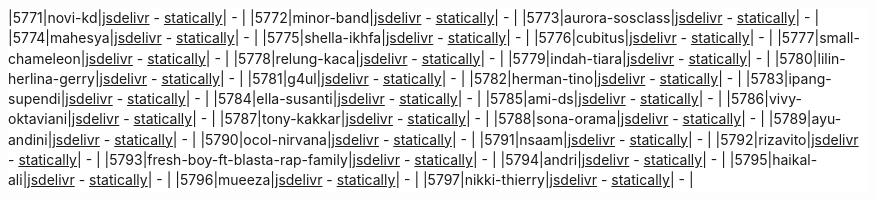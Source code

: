 |5771|novi-kd|[jsdelivr](https://cdn.jsdelivr.net/gh/dbchord/a3-1-3/5001-10000/5501-6000/novi-kd.webp) - [statically](https://cdn.statically.io/gh/dbchord/a3-1-3/i/5001-10000/5501-6000/novi-kd.webp)| - |
|5772|minor-band|[jsdelivr](https://cdn.jsdelivr.net/gh/dbchord/a3-1-3/5001-10000/5501-6000/minor-band.webp) - [statically](https://cdn.statically.io/gh/dbchord/a3-1-3/i/5001-10000/5501-6000/minor-band.webp)| - |
|5773|aurora-sosclass|[jsdelivr](https://cdn.jsdelivr.net/gh/dbchord/a3-1-3/5001-10000/5501-6000/aurora-sosclass.webp) - [statically](https://cdn.statically.io/gh/dbchord/a3-1-3/i/5001-10000/5501-6000/aurora-sosclass.webp)| - |
|5774|mahesya|[jsdelivr](https://cdn.jsdelivr.net/gh/dbchord/a3-1-3/5001-10000/5501-6000/mahesya.webp) - [statically](https://cdn.statically.io/gh/dbchord/a3-1-3/i/5001-10000/5501-6000/mahesya.webp)| - |
|5775|shella-ikhfa|[jsdelivr](https://cdn.jsdelivr.net/gh/dbchord/a3-1-3/5001-10000/5501-6000/shella-ikhfa.webp) - [statically](https://cdn.statically.io/gh/dbchord/a3-1-3/i/5001-10000/5501-6000/shella-ikhfa.webp)| - |
|5776|cubitus|[jsdelivr](https://cdn.jsdelivr.net/gh/dbchord/a3-1-3/5001-10000/5501-6000/cubitus.webp) - [statically](https://cdn.statically.io/gh/dbchord/a3-1-3/i/5001-10000/5501-6000/cubitus.webp)| - |
|5777|small-chameleon|[jsdelivr](https://cdn.jsdelivr.net/gh/dbchord/a3-1-3/5001-10000/5501-6000/small-chameleon.webp) - [statically](https://cdn.statically.io/gh/dbchord/a3-1-3/i/5001-10000/5501-6000/small-chameleon.webp)| - |
|5778|relung-kaca|[jsdelivr](https://cdn.jsdelivr.net/gh/dbchord/a3-1-3/5001-10000/5501-6000/relung-kaca.webp) - [statically](https://cdn.statically.io/gh/dbchord/a3-1-3/i/5001-10000/5501-6000/relung-kaca.webp)| - |
|5779|indah-tiara|[jsdelivr](https://cdn.jsdelivr.net/gh/dbchord/a3-1-3/5001-10000/5501-6000/indah-tiara.webp) - [statically](https://cdn.statically.io/gh/dbchord/a3-1-3/i/5001-10000/5501-6000/indah-tiara.webp)| - |
|5780|lilin-herlina-gerry|[jsdelivr](https://cdn.jsdelivr.net/gh/dbchord/a3-1-3/5001-10000/5501-6000/lilin-herlina-gerry.webp) - [statically](https://cdn.statically.io/gh/dbchord/a3-1-3/i/5001-10000/5501-6000/lilin-herlina-gerry.webp)| - |
|5781|g4ul|[jsdelivr](https://cdn.jsdelivr.net/gh/dbchord/a3-1-3/5001-10000/5501-6000/g4ul.webp) - [statically](https://cdn.statically.io/gh/dbchord/a3-1-3/i/5001-10000/5501-6000/g4ul.webp)| - |
|5782|herman-tino|[jsdelivr](https://cdn.jsdelivr.net/gh/dbchord/a3-1-3/5001-10000/5501-6000/herman-tino.webp) - [statically](https://cdn.statically.io/gh/dbchord/a3-1-3/i/5001-10000/5501-6000/herman-tino.webp)| - |
|5783|ipang-supendi|[jsdelivr](https://cdn.jsdelivr.net/gh/dbchord/a3-1-3/5001-10000/5501-6000/ipang-supendi.webp) - [statically](https://cdn.statically.io/gh/dbchord/a3-1-3/i/5001-10000/5501-6000/ipang-supendi.webp)| - |
|5784|ella-susanti|[jsdelivr](https://cdn.jsdelivr.net/gh/dbchord/a3-1-3/5001-10000/5501-6000/ella-susanti.webp) - [statically](https://cdn.statically.io/gh/dbchord/a3-1-3/i/5001-10000/5501-6000/ella-susanti.webp)| - |
|5785|ami-ds|[jsdelivr](https://cdn.jsdelivr.net/gh/dbchord/a3-1-3/5001-10000/5501-6000/ami-ds.webp) - [statically](https://cdn.statically.io/gh/dbchord/a3-1-3/i/5001-10000/5501-6000/ami-ds.webp)| - |
|5786|vivy-oktaviani|[jsdelivr](https://cdn.jsdelivr.net/gh/dbchord/a3-1-3/5001-10000/5501-6000/vivy-oktaviani.webp) - [statically](https://cdn.statically.io/gh/dbchord/a3-1-3/i/5001-10000/5501-6000/vivy-oktaviani.webp)| - |
|5787|tony-kakkar|[jsdelivr](https://cdn.jsdelivr.net/gh/dbchord/a3-1-3/5001-10000/5501-6000/tony-kakkar.webp) - [statically](https://cdn.statically.io/gh/dbchord/a3-1-3/i/5001-10000/5501-6000/tony-kakkar.webp)| - |
|5788|sona-orama|[jsdelivr](https://cdn.jsdelivr.net/gh/dbchord/a3-1-3/5001-10000/5501-6000/sona-orama.webp) - [statically](https://cdn.statically.io/gh/dbchord/a3-1-3/i/5001-10000/5501-6000/sona-orama.webp)| - |
|5789|ayu-andini|[jsdelivr](https://cdn.jsdelivr.net/gh/dbchord/a3-1-3/5001-10000/5501-6000/ayu-andini.webp) - [statically](https://cdn.statically.io/gh/dbchord/a3-1-3/i/5001-10000/5501-6000/ayu-andini.webp)| - |
|5790|ocol-nirvana|[jsdelivr](https://cdn.jsdelivr.net/gh/dbchord/a3-1-3/5001-10000/5501-6000/ocol-nirvana.webp) - [statically](https://cdn.statically.io/gh/dbchord/a3-1-3/i/5001-10000/5501-6000/ocol-nirvana.webp)| - |
|5791|nsaam|[jsdelivr](https://cdn.jsdelivr.net/gh/dbchord/a3-1-3/5001-10000/5501-6000/nsaam.webp) - [statically](https://cdn.statically.io/gh/dbchord/a3-1-3/i/5001-10000/5501-6000/nsaam.webp)| - |
|5792|rizavito|[jsdelivr](https://cdn.jsdelivr.net/gh/dbchord/a3-1-3/5001-10000/5501-6000/rizavito.webp) - [statically](https://cdn.statically.io/gh/dbchord/a3-1-3/i/5001-10000/5501-6000/rizavito.webp)| - |
|5793|fresh-boy-ft-blasta-rap-family|[jsdelivr](https://cdn.jsdelivr.net/gh/dbchord/a3-1-3/5001-10000/5501-6000/fresh-boy-ft-blasta-rap-family.webp) - [statically](https://cdn.statically.io/gh/dbchord/a3-1-3/i/5001-10000/5501-6000/fresh-boy-ft-blasta-rap-family.webp)| - |
|5794|andri|[jsdelivr](https://cdn.jsdelivr.net/gh/dbchord/a3-1-3/5001-10000/5501-6000/andri.webp) - [statically](https://cdn.statically.io/gh/dbchord/a3-1-3/i/5001-10000/5501-6000/andri.webp)| - |
|5795|haikal-ali|[jsdelivr](https://cdn.jsdelivr.net/gh/dbchord/a3-1-3/5001-10000/5501-6000/haikal-ali.webp) - [statically](https://cdn.statically.io/gh/dbchord/a3-1-3/i/5001-10000/5501-6000/haikal-ali.webp)| - |
|5796|mueeza|[jsdelivr](https://cdn.jsdelivr.net/gh/dbchord/a3-1-3/5001-10000/5501-6000/mueeza.webp) - [statically](https://cdn.statically.io/gh/dbchord/a3-1-3/i/5001-10000/5501-6000/mueeza.webp)| - |
|5797|nikki-thierry|[jsdelivr](https://cdn.jsdelivr.net/gh/dbchord/a3-1-3/5001-10000/5501-6000/nikki-thierry.webp) - [statically](https://cdn.statically.io/gh/dbchord/a3-1-3/i/5001-10000/5501-6000/nikki-thierry.webp)| - |

